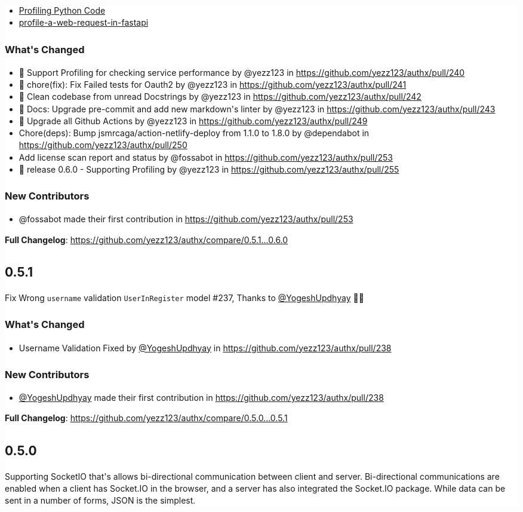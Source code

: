 - [Profiling Python Code](https://machinelearningmastery.com/profiling-python-code/)
- [profile-a-web-request-in-fastapi](https://pyinstrument.readthedocs.io/en/latest/guide.html#profile-a-web-request-in-fastapi)

### What's Changed

- 👷 Support Profiling for checking service performance by @yezz123 in
  <https://github.com/yezz123/authx/pull/240>
- 👷 chore(fix): Fix Failed tests for Oauth2 by @yezz123 in
  <https://github.com/yezz123/authx/pull/241>
- 🔖 Clean codebase from unread Docstrings by @yezz123 in
  <https://github.com/yezz123/authx/pull/242>
- 📝 Docs: Upgrade pre-commit and add new markdown's linter by @yezz123 in
  <https://github.com/yezz123/authx/pull/243>
- 🔧 Upgrade all Github Actions by @yezz123 in
  <https://github.com/yezz123/authx/pull/249>
- Chore(deps): Bump jsmrcaga/action-netlify-deploy from 1.1.0 to 1.8.0 by
  @dependabot in <https://github.com/yezz123/authx/pull/250>
- Add license scan report and status by @fossabot in
  <https://github.com/yezz123/authx/pull/253>
- 🔖 release 0.6.0 - Supporting Profiling by @yezz123 in
  <https://github.com/yezz123/authx/pull/255>

### New Contributors

- @fossabot made their first contribution in
  <https://github.com/yezz123/authx/pull/253>

**Full Changelog**: <https://github.com/yezz123/authx/compare/0.5.1...0.6.0>

## 0.5.1

Fix Wrong `username` validation `UserInRegister` model #237, Thanks to
[@YogeshUpdhyay](https://yogeshupadhyay.netlify.app/) 🙏🏻

### What's Changed

- Username Validation Fixed by
  [@YogeshUpdhyay](https://yogeshupadhyay.netlify.app/) in
  <https://github.com/yezz123/authx/pull/238>

### New Contributors

- [@YogeshUpdhyay](https://yogeshupadhyay.netlify.app/) made their first
  contribution in <https://github.com/yezz123/authx/pull/238>

**Full Changelog**: <https://github.com/yezz123/authx/compare/0.5.0...0.5.1>

## 0.5.0

Supporting SocketIO that's allows bi-directional communication between client
and server. Bi-directional communications are enabled when a client has
Socket.IO in the browser, and a server has also integrated the Socket.IO
package. While data can be sent in a number of forms, JSON is the simplest.
